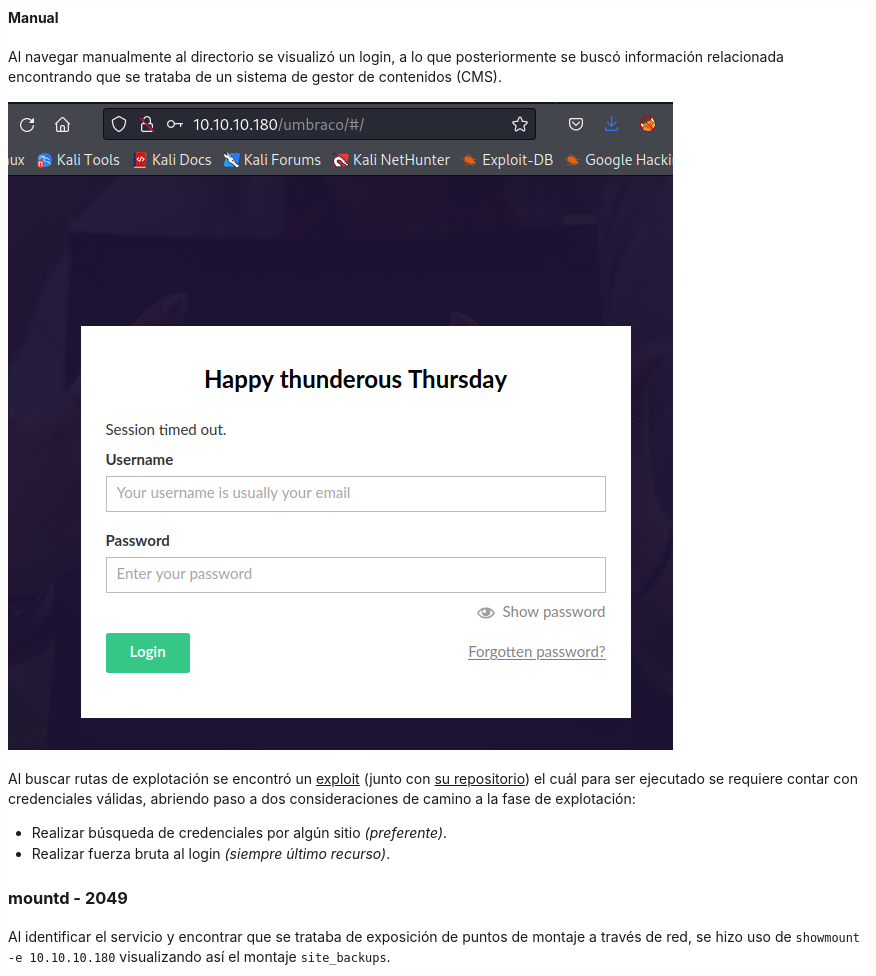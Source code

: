 #### Manual

Al navegar manualmente al directorio se visualizó un login, a lo que posteriormente se buscó información relacionada encontrando que se trataba de un sistema de gestor de contenidos (CMS).

![Navegación a umbraco](images/enum_2.png)

Al buscar rutas de explotación se encontró un [exploit](https://www.exploit-db.com/exploits/49488) (junto con [su repositorio](https://github.com/noraj/Umbraco-RCE)) el cuál para ser ejecutado se requiere contar con credenciales válidas, abriendo paso a dos consideraciones de camino a la fase de explotación:

- Realizar búsqueda de credenciales por algún sitio *(preferente)*.
- Realizar fuerza bruta al login *(siempre último recurso)*.

### mountd - 2049

Al identificar el servicio y encontrar que se trataba de exposición de puntos de montaje a través de red, se hizo uso de `showmount -e 10.10.10.180` visualizando así el montaje `site_backups`.
